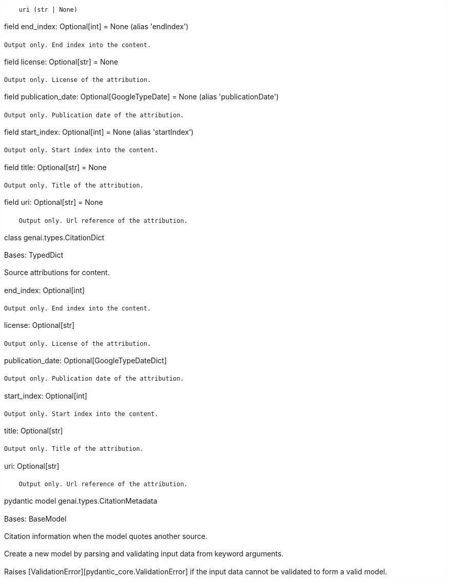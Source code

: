         uri (str | None)

field end_index: Optional[int] = None (alias 'endIndex')

    Output only. End index into the content.

field license: Optional[str] = None

    Output only. License of the attribution.

field publication_date: Optional[GoogleTypeDate] = None (alias 'publicationDate')

    Output only. Publication date of the attribution.

field start_index: Optional[int] = None (alias 'startIndex')

    Output only. Start index into the content.

field title: Optional[str] = None

    Output only. Title of the attribution.

field uri: Optional[str] = None

        Output only. Url reference of the attribution.

class genai.types.CitationDict

Bases: TypedDict

Source attributions for content.

end_index: Optional[int]

    Output only. End index into the content.

license: Optional[str]

    Output only. License of the attribution.

publication_date: Optional[GoogleTypeDateDict]

    Output only. Publication date of the attribution.

start_index: Optional[int]

    Output only. Start index into the content.

title: Optional[str]

    Output only. Title of the attribution.

uri: Optional[str]

        Output only. Url reference of the attribution.

pydantic model genai.types.CitationMetadata

Bases: BaseModel

Citation information when the model quotes another source.

Create a new model by parsing and validating input data from keyword arguments.

Raises [ValidationError][pydantic_core.ValidationError] if the input data cannot be validated to form a valid model.
